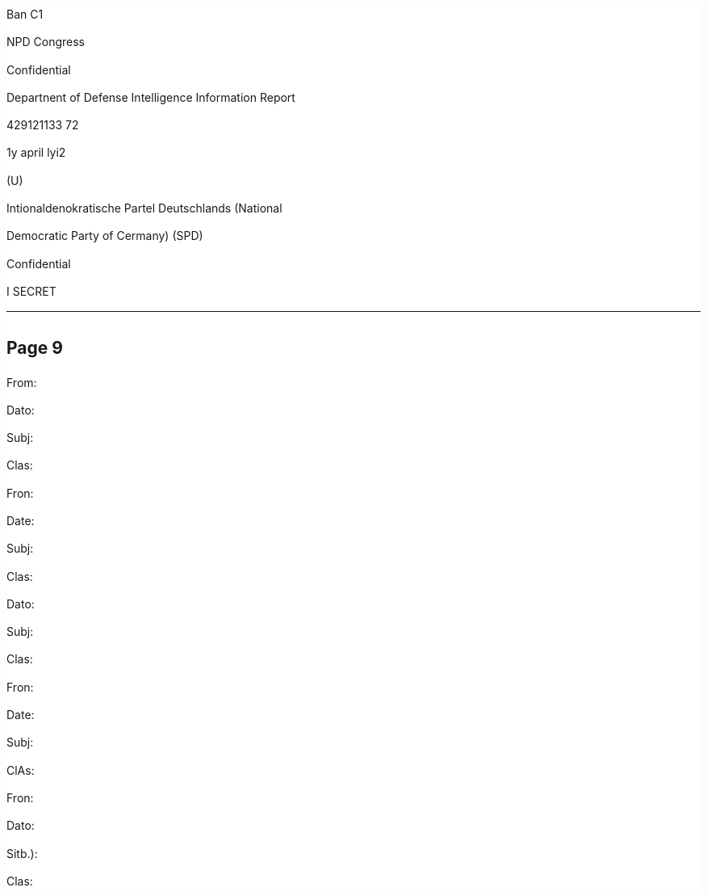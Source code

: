Ban C1

NPD Congress

Confidential

Departnent of Defense Intelligence Information Report

429121133 72

1y april lyi2

(U)

Intionaldenokratische Partel Deutschlands (National

Democratic Party of Cermany) (SPD)

Confidential

I SECRET

---

## Page 9

From:

Dato:

Subj:

Clas:

Fron:

Date:

Subj:

Clas:

Dato:

Subj:

Clas:

Fron:

Date:

Subj:

ClAs:

Fron:

Dato:

Sitb.):

Clas:
